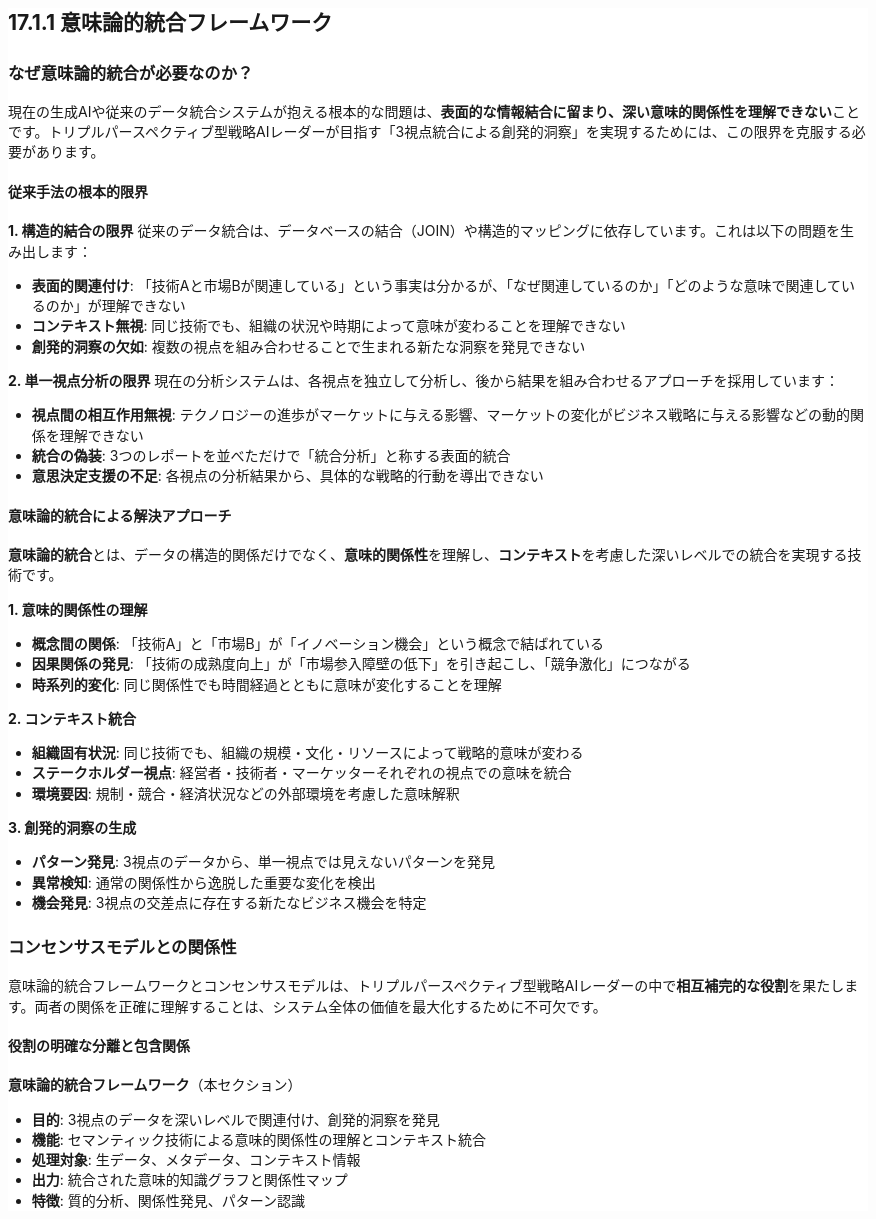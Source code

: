 ## 17.1.1 意味論的統合フレームワーク

### なぜ意味論的統合が必要なのか？

現在の生成AIや従来のデータ統合システムが抱える根本的な問題は、**表面的な情報結合に留まり、深い意味的関係性を理解できない**ことです。トリプルパースペクティブ型戦略AIレーダーが目指す「3視点統合による創発的洞察」を実現するためには、この限界を克服する必要があります。

#### 従来手法の根本的限界

**1. 構造的結合の限界**
従来のデータ統合は、データベースの結合（JOIN）や構造的マッピングに依存しています。これは以下の問題を生み出します：

- **表面的関連付け**: 「技術Aと市場Bが関連している」という事実は分かるが、「なぜ関連しているのか」「どのような意味で関連しているのか」が理解できない
- **コンテキスト無視**: 同じ技術でも、組織の状況や時期によって意味が変わることを理解できない
- **創発的洞察の欠如**: 複数の視点を組み合わせることで生まれる新たな洞察を発見できない

**2. 単一視点分析の限界**
現在の分析システムは、各視点を独立して分析し、後から結果を組み合わせるアプローチを採用しています：

- **視点間の相互作用無視**: テクノロジーの進歩がマーケットに与える影響、マーケットの変化がビジネス戦略に与える影響などの動的関係を理解できない
- **統合の偽装**: 3つのレポートを並べただけで「統合分析」と称する表面的統合
- **意思決定支援の不足**: 各視点の分析結果から、具体的な戦略的行動を導出できない

#### 意味論的統合による解決アプローチ

**意味論的統合**とは、データの構造的関係だけでなく、**意味的関係性**を理解し、**コンテキスト**を考慮した深いレベルでの統合を実現する技術です。

**1. 意味的関係性の理解**
- **概念間の関係**: 「技術A」と「市場B」が「イノベーション機会」という概念で結ばれている
- **因果関係の発見**: 「技術の成熟度向上」が「市場参入障壁の低下」を引き起こし、「競争激化」につながる
- **時系列的変化**: 同じ関係性でも時間経過とともに意味が変化することを理解

**2. コンテキスト統合**
- **組織固有状況**: 同じ技術でも、組織の規模・文化・リソースによって戦略的意味が変わる
- **ステークホルダー視点**: 経営者・技術者・マーケッターそれぞれの視点での意味を統合
- **環境要因**: 規制・競合・経済状況などの外部環境を考慮した意味解釈

**3. 創発的洞察の生成**
- **パターン発見**: 3視点のデータから、単一視点では見えないパターンを発見
- **異常検知**: 通常の関係性から逸脱した重要な変化を検出
- **機会発見**: 3視点の交差点に存在する新たなビジネス機会を特定

### コンセンサスモデルとの関係性

意味論的統合フレームワークとコンセンサスモデルは、トリプルパースペクティブ型戦略AIレーダーの中で**相互補完的な役割**を果たします。両者の関係を正確に理解することは、システム全体の価値を最大化するために不可欠です。

#### 役割の明確な分離と包含関係

**意味論的統合フレームワーク**（本セクション）
- **目的**: 3視点のデータを深いレベルで関連付け、創発的洞察を発見
- **機能**: セマンティック技術による意味的関係性の理解とコンテキスト統合
- **処理対象**: 生データ、メタデータ、コンテキスト情報
- **出力**: 統合された意味的知識グラフと関係性マップ
- **特徴**: 質的分析、関係性発見、パターン認識
